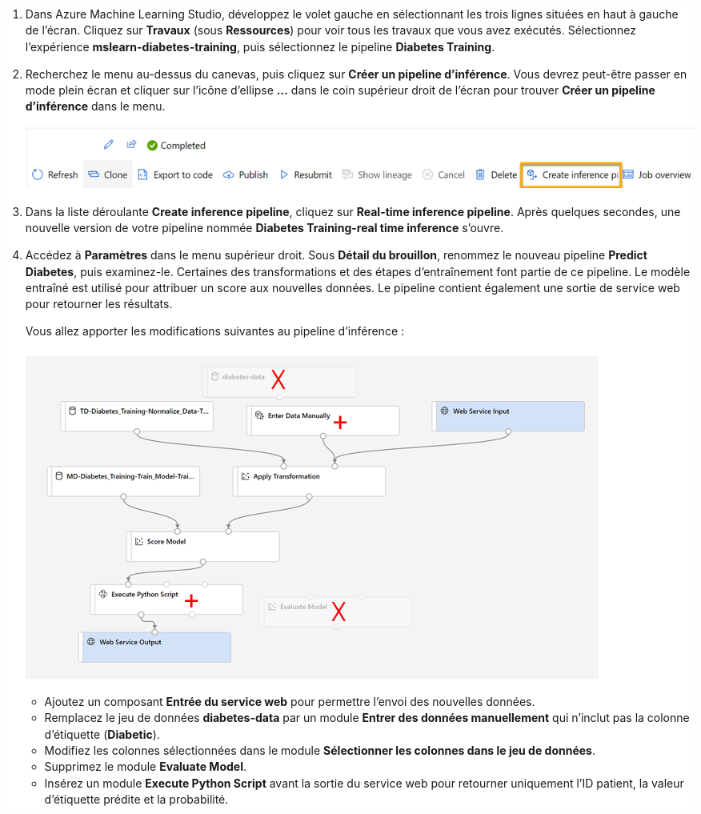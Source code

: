 1. Dans Azure Machine Learning Studio, développez le volet gauche en sélectionnant les trois lignes situées en haut à gauche de l’écran. Cliquez sur **Travaux** (sous **Ressources**) pour voir tous les travaux que vous avez exécutés. Sélectionnez l’expérience **mslearn-diabetes-training**, puis sélectionnez le pipeline **Diabetes Training**.

1. Recherchez le menu au-dessus du canevas, puis cliquez sur **Créer un pipeline d’inférence**. Vous devrez peut-être passer en mode plein écran et cliquer sur l’icône d’ellipse **...** dans le coin supérieur droit de l’écran pour trouver **Créer un pipeline d’inférence** dans le menu.  

    ![Capture d’écran de l’emplacement de création du pipeline d’inférence.](media/create-classification-model/create-inference-pipeline.png)

1. Dans la liste déroulante **Create inference pipeline**, cliquez sur **Real-time inference pipeline**. Après quelques secondes, une nouvelle version de votre pipeline nommée **Diabetes Training-real time inference** s’ouvre.

1. Accédez à **Paramètres** dans le menu supérieur droit. Sous **Détail du brouillon**, renommez le nouveau pipeline **Predict Diabetes**, puis examinez-le. Certaines des transformations et des étapes d’entraînement font partie de ce pipeline. Le modèle entraîné est utilisé pour attribuer un score aux nouvelles données. Le pipeline contient également une sortie de service web pour retourner les résultats. 

    Vous allez apporter les modifications suivantes au pipeline d’inférence :

    ![Capture d’écran d’un pipeline d’inférence avec les changements indiquées.](media/create-classification-model/inference-changes.png)
    
    - Ajoutez un composant **Entrée du service web** pour permettre l’envoi des nouvelles données.
    - Remplacez le jeu de données **diabetes-data** par un module **Entrer des données manuellement** qui n’inclut pas la colonne d’étiquette (**Diabetic**).
    - Modifiez les colonnes sélectionnées dans le module **Sélectionner les colonnes dans le jeu de données**.
    - Supprimez le module **Evaluate Model**.
    - Insérez un module **Execute Python Script** avant la sortie du service web pour retourner uniquement l’ID patient, la valeur d’étiquette prédite et la probabilité.
